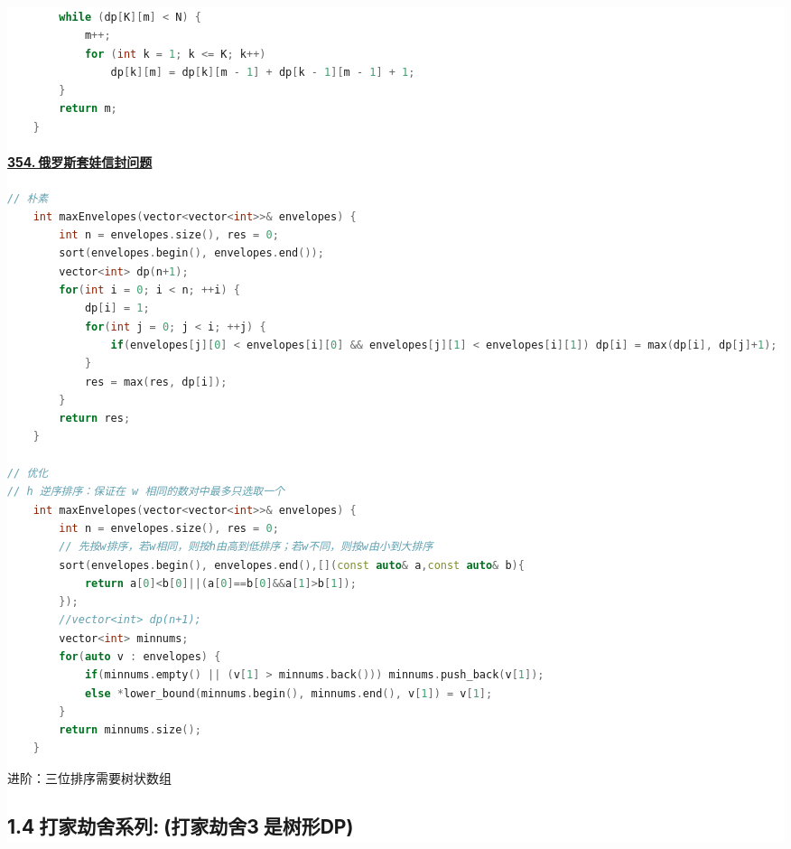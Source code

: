 ```c++
        while (dp[K][m] < N) {
            m++;
            for (int k = 1; k <= K; k++)
                dp[k][m] = dp[k][m - 1] + dp[k - 1][m - 1] + 1;
        }
        return m;
    }
```

#### [354. 俄罗斯套娃信封问题](https://leetcode-cn.com/problems/russian-doll-envelopes)

```c++
// 朴素
    int maxEnvelopes(vector<vector<int>>& envelopes) {
        int n = envelopes.size(), res = 0;
        sort(envelopes.begin(), envelopes.end());
        vector<int> dp(n+1);
        for(int i = 0; i < n; ++i) {
            dp[i] = 1;
            for(int j = 0; j < i; ++j) {
                if(envelopes[j][0] < envelopes[i][0] && envelopes[j][1] < envelopes[i][1]) dp[i] = max(dp[i], dp[j]+1);
            }
            res = max(res, dp[i]);
        }
        return res;
    }

// 优化
// h 逆序排序：保证在 w 相同的数对中最多只选取一个
    int maxEnvelopes(vector<vector<int>>& envelopes) {
        int n = envelopes.size(), res = 0;
        // 先按w排序，若w相同，则按h由高到低排序；若w不同，则按w由小到大排序
        sort(envelopes.begin(), envelopes.end(),[](const auto& a,const auto& b){
            return a[0]<b[0]||(a[0]==b[0]&&a[1]>b[1]);
        });
        //vector<int> dp(n+1);
        vector<int> minnums;
        for(auto v : envelopes) {
            if(minnums.empty() || (v[1] > minnums.back())) minnums.push_back(v[1]);
            else *lower_bound(minnums.begin(), minnums.end(), v[1]) = v[1];
        }
        return minnums.size();
    }
```

进阶：三位排序需要树状数组



## 1.4 打家劫舍系列: (打家劫舍3 是树形DP)
